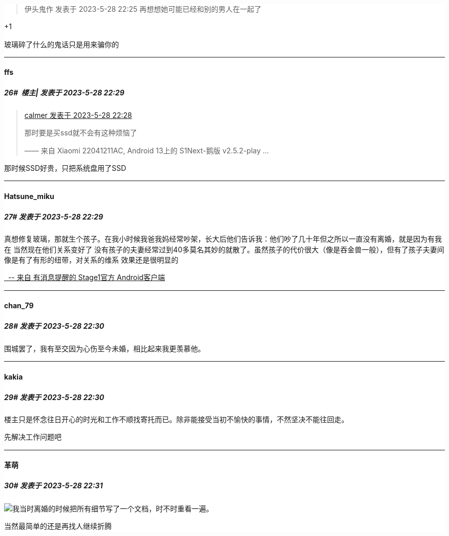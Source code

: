 <blockquote>伊头鬼作 发表于 2023-5-28 22:25
再想想她可能已经和别的男人在一起了</blockquote>
+1 

玻璃碎了什么的鬼话只是用来骗你的

*****

####  ffs  
##### 26#         楼主| 发表于 2023-5-28 22:29

<blockquote><a href="httphttps://bbs.saraba1st.com/2b/forum.php?mod=redirect&amp;goto=findpost&amp;pid=61030106&amp;ptid=2137305" target="_blank">calmer 发表于 2023-5-28 22:28</a>

那时要是买ssd就不会有这种烦恼了

—— 来自 Xiaomi 22041211AC, Android 13上的 S1Next-鹅版 v2.5.2-play ...</blockquote>
那时候SSD好贵，只把系统盘用了SSD

*****

####  Hatsune_miku  
##### 27#       发表于 2023-5-28 22:29

真想修复玻璃，那就生个孩子。在我小时候我爸我妈经常吵架，长大后他们告诉我：他们吵了几十年但之所以一直没有离婚，就是因为有我在
当然现在他们关系变好了
没有孩子的夫妻经常过到40多莫名其妙的就散了。虽然孩子的代价很大（像是吞金兽一般），但有了孩子夫妻间像是有了有形的纽带，对关系的维系 效果还是很明显的

[  -- 来自 有消息提醒的 Stage1官方 Android客户端](https://www.coolapk.com/apk/140634)

*****

####  chan_79  
##### 28#       发表于 2023-5-28 22:30

围城罢了，我有至交因为心伤至今未婚，相比起来我更羡慕他。

*****

####  kakia  
##### 29#       发表于 2023-5-28 22:30

楼主只是怀念往日开心的时光和工作不顺找寄托而已。除非能接受当初不愉快的事情，不然坚决不能往回走。

先解决工作问题吧

*****

####  革萌  
##### 30#       发表于 2023-5-28 22:31

<img src="https://static.saraba1st.com/image/smiley/face2017/001.png" referrerpolicy="no-referrer">我当时离婚的时候把所有细节写了一个文档，时不时重看一遍。

当然最简单的还是再找人继续折腾

